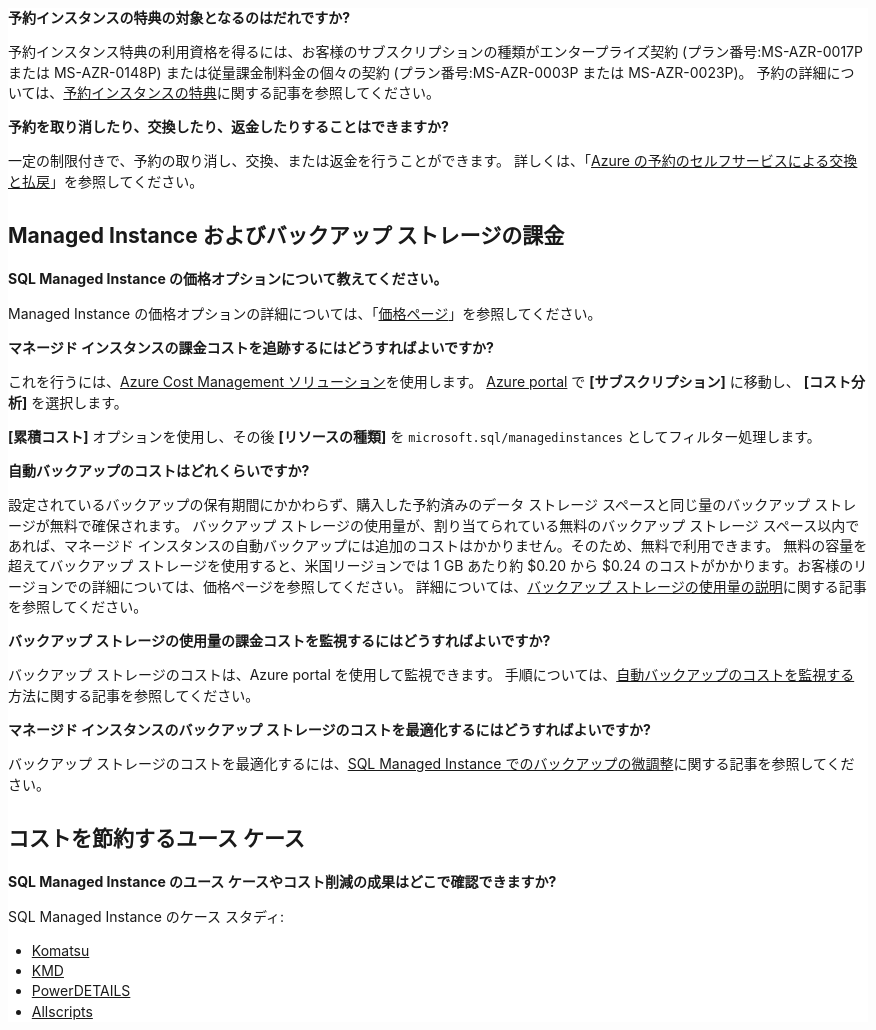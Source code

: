 **予約インスタンスの特典の対象となるのはだれですか?**

予約インスタンス特典の利用資格を得るには、お客様のサブスクリプションの種類がエンタープライズ契約 (プラン番号:MS-AZR-0017P または MS-AZR-0148P) または従量課金制料金の個々の契約 (プラン番号:MS-AZR-0003P または MS-AZR-0023P)。 予約の詳細については、[予約インスタンスの特典](https://docs.microsoft.com/azure/sql-database/sql-database-reserved-capacity)に関する記事を参照してください。 

**予約を取り消したり、交換したり、返金したりすることはできますか?**

一定の制限付きで、予約の取り消し、交換、または返金を行うことができます。 詳しくは、「[Azure の予約のセルフサービスによる交換と払戻](https://docs.microsoft.com/azure/cost-management-billing/reservations/exchange-and-refund-azure-reservations)」を参照してください。

## <a name="billing-for-managed-instance-and-backup-storage"></a>Managed Instance およびバックアップ ストレージの課金

**SQL Managed Instance の価格オプションについて教えてください。**

Managed Instance の価格オプションの詳細については、「[価格ページ](https://azure.microsoft.com/pricing/details/azure-sql/sql-managed-instance/single/)」を参照してください。

**マネージド インスタンスの課金コストを追跡するにはどうすればよいですか?**

これを行うには、[Azure Cost Management ソリューション](https://docs.microsoft.com/azure/cost-management-billing/)を使用します。 [Azure portal](https://portal.azure.com) で **[サブスクリプション]** に移動し、 **[コスト分析]** を選択します。 

**[累積コスト]** オプションを使用し、その後 **[リソースの種類]** を `microsoft.sql/managedinstances` としてフィルター処理します。

**自動バックアップのコストはどれくらいですか?**

設定されているバックアップの保有期間にかかわらず、購入した予約済みのデータ ストレージ スペースと同じ量のバックアップ ストレージが無料で確保されます。 バックアップ ストレージの使用量が、割り当てられている無料のバックアップ ストレージ スペース以内であれば、マネージド インスタンスの自動バックアップには追加のコストはかかりません。そのため、無料で利用できます。 無料の容量を超えてバックアップ ストレージを使用すると、米国リージョンでは 1 GB あたり約 $0.20 から $0.24 のコストがかかります。お客様のリージョンでの詳細については、価格ページを参照してください。 詳細については、[バックアップ ストレージの使用量の説明](https://techcommunity.microsoft.com/t5/azure-sql-database/backup-storage-consumption-on-managed-instance-explained/ba-p/1390923)に関する記事を参照してください。

**バックアップ ストレージの使用量の課金コストを監視するにはどうすればよいですか?**

バックアップ ストレージのコストは、Azure portal を使用して監視できます。 手順については、[自動バックアップのコストを監視する](https://docs.microsoft.com/azure/azure-sql/database/automated-backups-overview?tabs=managed-instance#monitor-costs)方法に関する記事を参照してください。 

**マネージド インスタンスのバックアップ ストレージのコストを最適化するにはどうすればよいですか?**

バックアップ ストレージのコストを最適化するには、[SQL Managed Instance でのバックアップの微調整](https://techcommunity.microsoft.com/t5/azure-sql-database/fine-tuning-backup-storage-costs-on-managed-instance/ba-p/1390935)に関する記事を参照してください。

## <a name="cost-saving-use-cases"></a>コストを節約するユース ケース

**SQL Managed Instance のユース ケースやコスト削減の成果はどこで確認できますか?**

SQL Managed Instance のケース スタディ:

- [Komatsu](https://customers.microsoft.com/story/komatsu-australia-manufacturing-azure)
- [KMD](https://customers.microsoft.com/en-ca/story/kmd-professional-services-azure-sql-database)
- [PowerDETAILS](https://customers.microsoft.com/story/powerdetails-partner-professional-services-azure-sql-database-managed-instance)
- [Allscripts](https://customers.microsoft.com/story/allscripts-partner-professional-services-azure)
